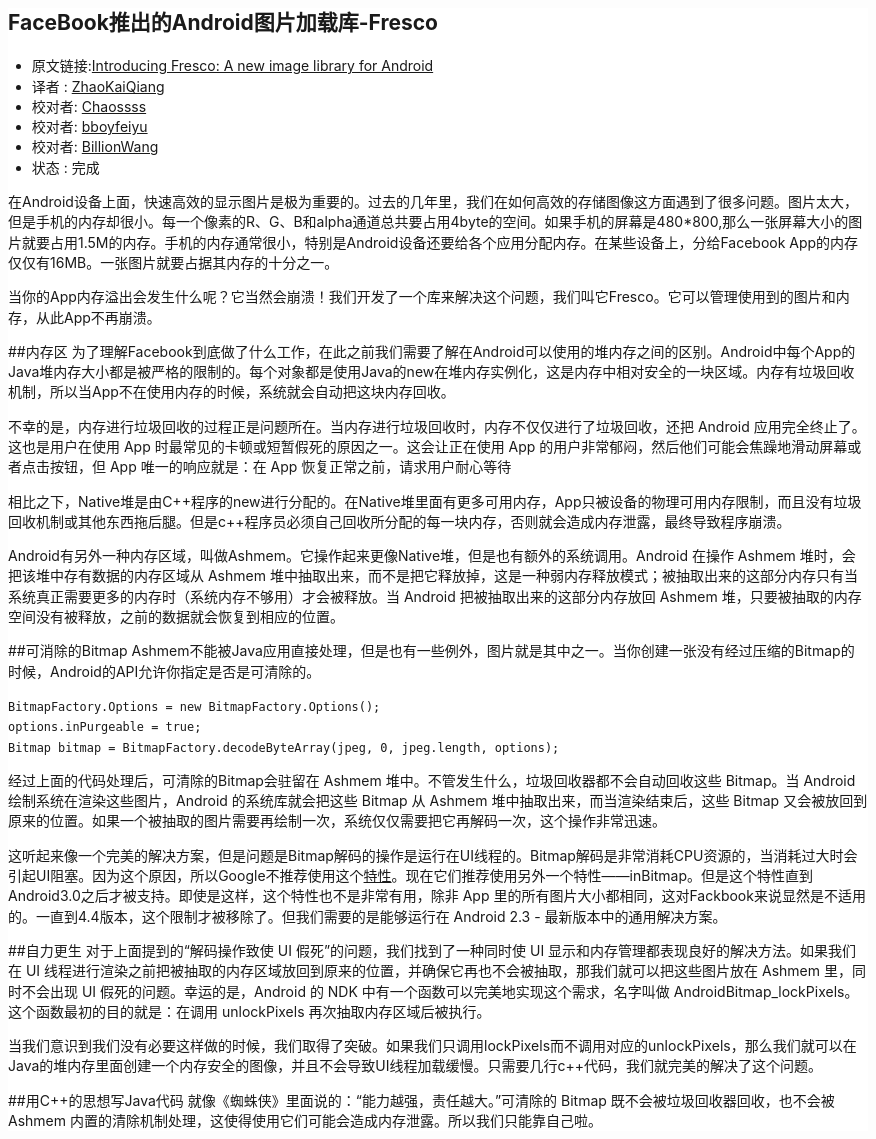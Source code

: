 FaceBook推出的Android图片加载库-Fresco
---

>
* 原文链接:[Introducing Fresco: A new image library for Android](https://code.facebook.com/posts/366199913563917/introducing-fresco-a-new-image-library-for-android/)
* 译者 :  [ZhaoKaiQiang](https://github.com/ZhaoKaiQiang) 
* 校对者: [Chaossss](https://github.com/chaossss)
* 校对者: [bboyfeiyu](https://github.com/bboyfeiyu)
* 校对者: [BillionWang](https://github.com/BillionWang)
* 状态 :  完成

在Android设备上面，快速高效的显示图片是极为重要的。过去的几年里，我们在如何高效的存储图像这方面遇到了很多问题。图片太大，但是手机的内存却很小。每一个像素的R、G、B和alpha通道总共要占用4byte的空间。如果手机的屏幕是480*800,那么一张屏幕大小的图片就要占用1.5M的内存。手机的内存通常很小，特别是Android设备还要给各个应用分配内存。在某些设备上，分给Facebook App的内存仅仅有16MB。一张图片就要占据其内存的十分之一。

当你的App内存溢出会发生什么呢？它当然会崩溃！我们开发了一个库来解决这个问题，我们叫它Fresco。它可以管理使用到的图片和内存，从此App不再崩溃。

##内存区
为了理解Facebook到底做了什么工作，在此之前我们需要了解在Android可以使用的堆内存之间的区别。Android中每个App的Java堆内存大小都是被严格的限制的。每个对象都是使用Java的new在堆内存实例化，这是内存中相对安全的一块区域。内存有垃圾回收机制，所以当App不在使用内存的时候，系统就会自动把这块内存回收。

不幸的是，内存进行垃圾回收的过程正是问题所在。当内存进行垃圾回收时，内存不仅仅进行了垃圾回收，还把 Android 应用完全终止了。这也是用户在使用 App 时最常见的卡顿或短暂假死的原因之一。这会让正在使用 App 的用户非常郁闷，然后他们可能会焦躁地滑动屏幕或者点击按钮，但 App 唯一的响应就是：在 App 恢复正常之前，请求用户耐心等待

相比之下，Native堆是由C++程序的new进行分配的。在Native堆里面有更多可用内存，App只被设备的物理可用内存限制，而且没有垃圾回收机制或其他东西拖后腿。但是c++程序员必须自己回收所分配的每一块内存，否则就会造成内存泄露，最终导致程序崩溃。

Android有另外一种内存区域，叫做Ashmem。它操作起来更像Native堆，但是也有额外的系统调用。Android 在操作 Ashmem 堆时，会把该堆中存有数据的内存区域从 Ashmem 堆中抽取出来，而不是把它释放掉，这是一种弱内存释放模式；被抽取出来的这部分内存只有当系统真正需要更多的内存时（系统内存不够用）才会被释放。当 Android 把被抽取出来的这部分内存放回 Ashmem 堆，只要被抽取的内存空间没有被释放，之前的数据就会恢复到相应的位置。

##可消除的Bitmap
Ashmem不能被Java应用直接处理，但是也有一些例外，图片就是其中之一。当你创建一张没有经过压缩的Bitmap的时候，Android的API允许你指定是否是可清除的。

```
BitmapFactory.Options = new BitmapFactory.Options();
options.inPurgeable = true;
Bitmap bitmap = BitmapFactory.decodeByteArray(jpeg, 0, jpeg.length, options);
```
经过上面的代码处理后，可清除的Bitmap会驻留在 Ashmem 堆中。不管发生什么，垃圾回收器都不会自动回收这些 Bitmap。当 Android 绘制系统在渲染这些图片，Android 的系统库就会把这些 Bitmap 从 Ashmem 堆中抽取出来，而当渲染结束后，这些 Bitmap 又会被放回到原来的位置。如果一个被抽取的图片需要再绘制一次，系统仅仅需要把它再解码一次，这个操作非常迅速。

这听起来像一个完美的解决方案，但是问题是Bitmap解码的操作是运行在UI线程的。Bitmap解码是非常消耗CPU资源的，当消耗过大时会引起UI阻塞。因为这个原因，所以Google不推荐使用这个[特性](http://developer.android.com/intl/zh-cn/reference/android/graphics/BitmapFactory.Options.html#inPurgeable)。现在它们推荐使用另外一个特性——inBitmap。但是这个特性直到Android3.0之后才被支持。即使是这样，这个特性也不是非常有用，除非 App 里的所有图片大小都相同，这对Fackbook来说显然是不适用的。一直到4.4版本，这个限制才被移除了。但我们需要的是能够运行在 Android 2.3 - 最新版本中的通用解决方案。

##自力更生
对于上面提到的“解码操作致使 UI 假死”的问题，我们找到了一种同时使 UI 显示和内存管理都表现良好的解决方法。如果我们在 UI 线程进行渲染之前把被抽取的内存区域放回到原来的位置，并确保它再也不会被抽取，那我们就可以把这些图片放在 Ashmem 里，同时不会出现 UI 假死的问题。幸运的是，Android 的 NDK 中有一个函数可以完美地实现这个需求，名字叫做 AndroidBitmap_lockPixels。这个函数最初的目的就是：在调用 unlockPixels 再次抽取内存区域后被执行。

当我们意识到我们没有必要这样做的时候，我们取得了突破。如果我们只调用lockPixels而不调用对应的unlockPixels，那么我们就可以在Java的堆内存里面创建一个内存安全的图像，并且不会导致UI线程加载缓慢。只需要几行c++代码，我们就完美的解决了这个问题。

##用C++的思想写Java代码
就像《蜘蛛侠》里面说的：“能力越强，责任越大。”可清除的 Bitmap 既不会被垃圾回收器回收，也不会被 Ashmem 内置的清除机制处理，这使得使用它们可能会造成内存泄露。所以我们只能靠自己啦。
